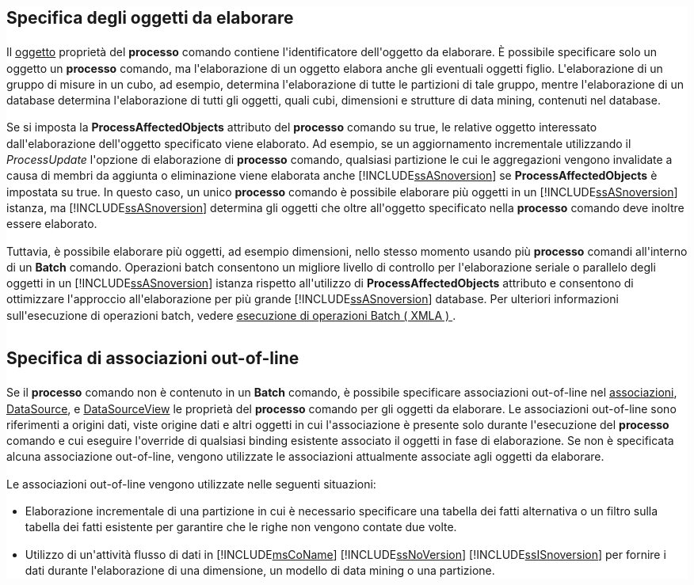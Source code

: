 ## <a name="specifying-objects-to-be-processed"></a>Specifica degli oggetti da elaborare  
 Il [oggetto](../../analysis-services/xmla/xml-elements-properties/object-element-xmla.md) proprietà del **processo** comando contiene l'identificatore dell'oggetto da elaborare. È possibile specificare solo un oggetto un **processo** comando, ma l'elaborazione di un oggetto elabora anche gli eventuali oggetti figlio. L'elaborazione di un gruppo di misure in un cubo, ad esempio, determina l'elaborazione di tutte le partizioni di tale gruppo, mentre l'elaborazione di un database determina l'elaborazione di tutti gli oggetti, quali cubi, dimensioni e strutture di data mining, contenuti nel database.  
  
 Se si imposta la **ProcessAffectedObjects** attributo del **processo** comando su true, le relative oggetto interessato dall'elaborazione dell'oggetto specificato viene elaborato. Ad esempio, se un aggiornamento incrementale utilizzando il *ProcessUpdate* l'opzione di elaborazione di **processo** comando, qualsiasi partizione le cui le aggregazioni vengono invalidate a causa di membri da aggiunta o eliminazione viene elaborata anche [!INCLUDE[ssASnoversion](../../includes/ssasnoversion-md.md)] se **ProcessAffectedObjects** è impostata su true. In questo caso, un unico **processo** comando è possibile elaborare più oggetti in un [!INCLUDE[ssASnoversion](../../includes/ssasnoversion-md.md)] istanza, ma [!INCLUDE[ssASnoversion](../../includes/ssasnoversion-md.md)] determina gli oggetti che oltre all'oggetto specificato nella **processo** comando deve inoltre essere elaborato.  
  
 Tuttavia, è possibile elaborare più oggetti, ad esempio dimensioni, nello stesso momento usando più **processo** comandi all'interno di un **Batch** comando. Operazioni batch consentono un migliore livello di controllo per l'elaborazione seriale o parallelo degli oggetti in un [!INCLUDE[ssASnoversion](../../includes/ssasnoversion-md.md)] istanza rispetto all'utilizzo di **ProcessAffectedObjects** attributo e consentono di ottimizzare l'approccio all'elaborazione per più grande [!INCLUDE[ssASnoversion](../../includes/ssasnoversion-md.md)] database. Per ulteriori informazioni sull'esecuzione di operazioni batch, vedere [esecuzione di operazioni Batch &#40; XMLA &#41; ](../../analysis-services/multidimensional-models-scripting-language-assl-xmla/performing-batch-operations-xmla.md).  
  
## <a name="specifying-out-of-line-bindings"></a>Specifica di associazioni out-of-line  
 Se il **processo** comando non è contenuto in un **Batch** comando, è possibile specificare associazioni out-of-line nel [associazioni](../../analysis-services/xmla/xml-elements-properties/bindings-element-xmla.md), [DataSource](../../analysis-services/xmla/xml-elements-properties/datasource-element-xmla.md), e [DataSourceView](../../analysis-services/xmla/xml-elements-properties/datasourceview-element-xmla.md) le proprietà del **processo** comando per gli oggetti da elaborare. Le associazioni out-of-line sono riferimenti a origini dati, viste origine dati e altri oggetti in cui l'associazione è presente solo durante l'esecuzione del **processo** comando e cui eseguire l'override di qualsiasi binding esistente associato il oggetti in fase di elaborazione. Se non è specificata alcuna associazione out-of-line, vengono utilizzate le associazioni attualmente associate agli oggetti da elaborare.  
  
 Le associazioni out-of-line vengono utilizzate nelle seguenti situazioni:  
  
-   Elaborazione incrementale di una partizione in cui è necessario specificare una tabella dei fatti alternativa o un filtro sulla tabella dei fatti esistente per garantire che le righe non vengono contate due volte.  
  
-   Utilizzo di un'attività flusso di dati in [!INCLUDE[msCoName](../../includes/msconame-md.md)] [!INCLUDE[ssNoVersion](../../includes/ssnoversion-md.md)] [!INCLUDE[ssISnoversion](../../includes/ssisnoversion-md.md)] per fornire i dati durante l'elaborazione di una dimensione, un modello di data mining o una partizione.  
  